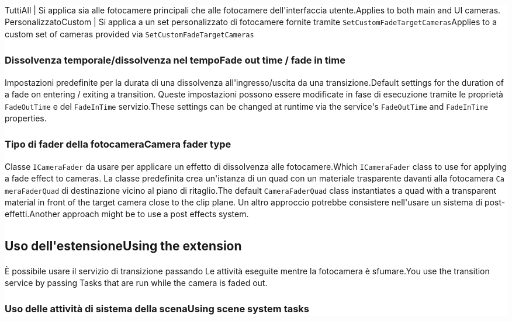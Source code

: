 <span data-ttu-id="b1f2d-132">Tutti</span><span class="sxs-lookup"><span data-stu-id="b1f2d-132">All</span></span> | <span data-ttu-id="b1f2d-133">Si applica sia alle fotocamere principali che alle fotocamere dell'interfaccia utente.</span><span class="sxs-lookup"><span data-stu-id="b1f2d-133">Applies to both main and UI cameras.</span></span>
<span data-ttu-id="b1f2d-134">Personalizzato</span><span class="sxs-lookup"><span data-stu-id="b1f2d-134">Custom</span></span> | <span data-ttu-id="b1f2d-135">Si applica a un set personalizzato di fotocamere fornite tramite `SetCustomFadeTargetCameras`</span><span class="sxs-lookup"><span data-stu-id="b1f2d-135">Applies to a custom set of cameras provided via `SetCustomFadeTargetCameras`</span></span>

### <a name="fade-out-time--fade-in-time"></a><span data-ttu-id="b1f2d-136">Dissolvenza temporale/dissolvenza nel tempo</span><span class="sxs-lookup"><span data-stu-id="b1f2d-136">Fade out time / fade in time</span></span>

<span data-ttu-id="b1f2d-137">Impostazioni predefinite per la durata di una dissolvenza all'ingresso/uscita da una transizione.</span><span class="sxs-lookup"><span data-stu-id="b1f2d-137">Default settings for the duration of a fade on entering / exiting a transition.</span></span> <span data-ttu-id="b1f2d-138">Queste impostazioni possono essere modificate in fase di esecuzione tramite le proprietà `FadeOutTime` e del `FadeInTime` servizio.</span><span class="sxs-lookup"><span data-stu-id="b1f2d-138">These settings can be changed at runtime via the service's `FadeOutTime` and `FadeInTime` properties.</span></span>

### <a name="camera-fader-type"></a><span data-ttu-id="b1f2d-139">Tipo di fader della fotocamera</span><span class="sxs-lookup"><span data-stu-id="b1f2d-139">Camera fader type</span></span>

<span data-ttu-id="b1f2d-140">Classe `ICameraFader` da usare per applicare un effetto di dissolvenza alle fotocamere.</span><span class="sxs-lookup"><span data-stu-id="b1f2d-140">Which `ICameraFader` class to use for applying a fade effect to cameras.</span></span> <span data-ttu-id="b1f2d-141">La classe predefinita crea un'istanza di un quad con un materiale trasparente davanti alla fotocamera `CameraFaderQuad` di destinazione vicino al piano di ritaglio.</span><span class="sxs-lookup"><span data-stu-id="b1f2d-141">The default `CameraFaderQuad` class instantiates a quad with a transparent material in front of the target camera close to the clip plane.</span></span> <span data-ttu-id="b1f2d-142">Un altro approccio potrebbe consistere nell'usare un sistema di post-effetti.</span><span class="sxs-lookup"><span data-stu-id="b1f2d-142">Another approach might be to use a post effects system.</span></span>

## <a name="using-the-extension"></a><span data-ttu-id="b1f2d-143">Uso dell'estensione</span><span class="sxs-lookup"><span data-stu-id="b1f2d-143">Using the extension</span></span>

<span data-ttu-id="b1f2d-144">È possibile usare il servizio di transizione passando Le attività eseguite mentre la fotocamera è sfumare.</span><span class="sxs-lookup"><span data-stu-id="b1f2d-144">You use the transition service by passing Tasks that are run while the camera is faded out.</span></span>

### <a name="using-scene-system-tasks"></a><span data-ttu-id="b1f2d-145">Uso delle attività di sistema della scena</span><span class="sxs-lookup"><span data-stu-id="b1f2d-145">Using scene system tasks</span></span>

